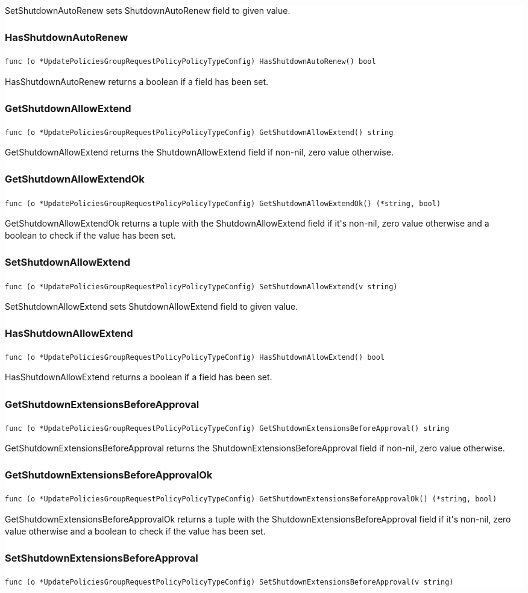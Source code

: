 SetShutdownAutoRenew sets ShutdownAutoRenew field to given value.

### HasShutdownAutoRenew

`func (o *UpdatePoliciesGroupRequestPolicyPolicyTypeConfig) HasShutdownAutoRenew() bool`

HasShutdownAutoRenew returns a boolean if a field has been set.

### GetShutdownAllowExtend

`func (o *UpdatePoliciesGroupRequestPolicyPolicyTypeConfig) GetShutdownAllowExtend() string`

GetShutdownAllowExtend returns the ShutdownAllowExtend field if non-nil, zero value otherwise.

### GetShutdownAllowExtendOk

`func (o *UpdatePoliciesGroupRequestPolicyPolicyTypeConfig) GetShutdownAllowExtendOk() (*string, bool)`

GetShutdownAllowExtendOk returns a tuple with the ShutdownAllowExtend field if it's non-nil, zero value otherwise
and a boolean to check if the value has been set.

### SetShutdownAllowExtend

`func (o *UpdatePoliciesGroupRequestPolicyPolicyTypeConfig) SetShutdownAllowExtend(v string)`

SetShutdownAllowExtend sets ShutdownAllowExtend field to given value.

### HasShutdownAllowExtend

`func (o *UpdatePoliciesGroupRequestPolicyPolicyTypeConfig) HasShutdownAllowExtend() bool`

HasShutdownAllowExtend returns a boolean if a field has been set.

### GetShutdownExtensionsBeforeApproval

`func (o *UpdatePoliciesGroupRequestPolicyPolicyTypeConfig) GetShutdownExtensionsBeforeApproval() string`

GetShutdownExtensionsBeforeApproval returns the ShutdownExtensionsBeforeApproval field if non-nil, zero value otherwise.

### GetShutdownExtensionsBeforeApprovalOk

`func (o *UpdatePoliciesGroupRequestPolicyPolicyTypeConfig) GetShutdownExtensionsBeforeApprovalOk() (*string, bool)`

GetShutdownExtensionsBeforeApprovalOk returns a tuple with the ShutdownExtensionsBeforeApproval field if it's non-nil, zero value otherwise
and a boolean to check if the value has been set.

### SetShutdownExtensionsBeforeApproval

`func (o *UpdatePoliciesGroupRequestPolicyPolicyTypeConfig) SetShutdownExtensionsBeforeApproval(v string)`
